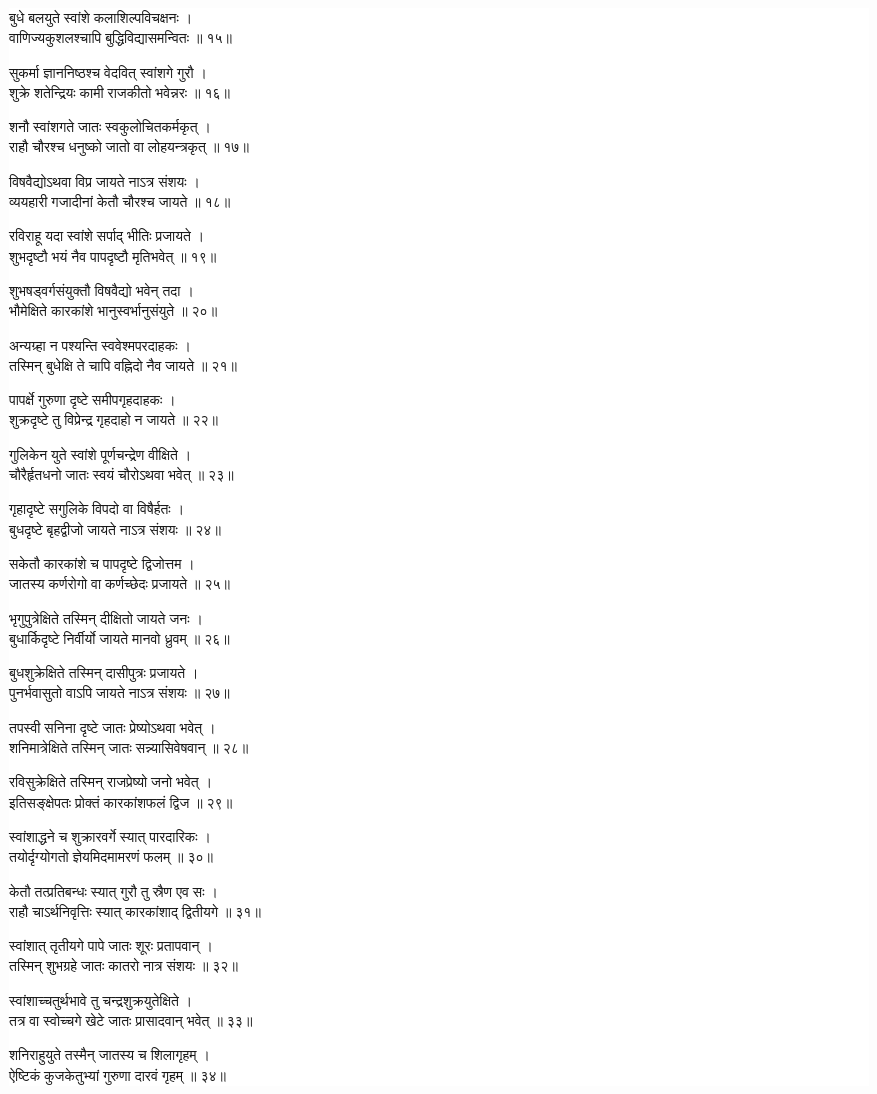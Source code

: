 बुधे बलयुते स्वांशे कलाशिल्पविचक्षनः ।  
वाणिज्यकुशलश्चापि बुद्धिविद्यासमन्वितः ॥ १५॥  
  
सुकर्मा ज्ञाननिष्ठश्च वेदवित् स्वांशगे गुरौ ।  
शुक्रे शतेन्द्रियः कामी राजकीतो भवेन्नरः ॥ १६॥  
  
शनौ स्वांशगते जातः स्वकुलोचितकर्मकृत् ।  
राहौ चौरश्च धनुष्को जातो वा लोहयन्त्रकृत् ॥ १७॥  
  
विषवैद्योऽथवा विप्र जायते नाऽत्र संशयः ।  
व्ययहारी गजादीनां केतौ चौरश्च जायते ॥ १८॥  
  
रविराहू यदा स्वांशे सर्पाद् भीतिः प्रजायते ।  
शुभदृष्टौ भयं नैव पापदृष्टौ मृतिभवेत् ॥ १९॥  
  
शुभषड्वर्गसंयुक्तौ विषवैद्यो भवेन् तदा ।  
भौमेक्षिते कारकांशे भानुस्वर्भानुसंयुते ॥ २०॥  
  
अन्यग्र्हा न पश्यन्ति स्ववेश्मपरदाहकः ।  
तस्मिन् बुधेक्षि ते चापि वह्निदो नैव जायते ॥ २१॥  
  
पापर्क्षे गुरुणा दृष्टे समीपगृहदाहकः ।  
शुक्रदृष्टे तु विप्रेन्द्र गृहदाहो न जायते ॥ २२॥  
  
गुलिकेन युते स्वांशे पूर्णचन्द्रेण वीक्षिते ।  
चौरैर्हृतधनो जातः स्वयं चौरोऽथवा भवेत् ॥ २३॥  
  
गृहादृष्टे सगुलिके विपदो वा विषैर्हतः ।  
बुधदृष्टे बृहद्वीजो जायते नाऽत्र संशयः ॥ २४॥  
  
सकेतौ कारकांशे च पापदृष्टे द्विजोत्तम ।  
जातस्य कर्णरोगो वा कर्णच्छेदः प्रजायते ॥ २५॥  
  
भृगुपुत्रेक्षिते तस्मिन् दीक्षितो जायते जनः ।  
बुधार्किदृष्टे निर्वीर्यो जायते मानवो ध्रुवम् ॥ २६॥  
  
बुधशुक्रेक्षिते तस्मिन् दासीपुत्रः प्रजायते ।  
पुनर्भवासुतो वाऽपि जायते नाऽत्र संशयः ॥ २७॥  
  
तपस्वी सनिना दृष्टे जातः प्रेष्योऽथवा भवेत् ।  
शनिमात्रेक्षिते तस्मिन् जातः सन्न्यासिवेषवान् ॥ २८॥  
  
रविसुक्रेक्षिते तस्मिन् राजप्रेष्यो जनो भवेत् ।  
इतिसङ्क्षेपतः प्रोक्तं कारकांशफलं द्विज ॥ २९॥  
  
स्वांशाद्धने च शुक्रारवर्गे स्यात् पारदारिकः ।  
तयोर्दृग्योगतो ज्ञेयमिदमामरणं फलम् ॥ ३०॥  
  
केतौ तत्प्रतिबन्धः स्यात् गुरौ तु स्रैण एव सः ।  
राहौ चाऽर्थनिवृत्तिः स्यात् कारकांशाद् द्वितीयगे ॥ ३१॥  
  
स्वांशात् तृतीयगे पापे जातः शूरः प्रतापवान् ।  
तस्मिन् शुभग्रहे जातः कातरो नात्र संशयः ॥ ३२॥  
  
स्वांशाच्चतुर्थभावे तु चन्द्रशुक्रयुतेक्षिते ।  
तत्र वा स्वोच्चगे खेटे जातः प्रासादवान् भवेत् ॥ ३३॥  
  
शनिराहुयुते तस्मैन् जातस्य च शिलागृहम् ।  
ऐष्टिकं कुजकेतुभ्यां गुरुणा दारवं गृहम् ॥ ३४॥  
  